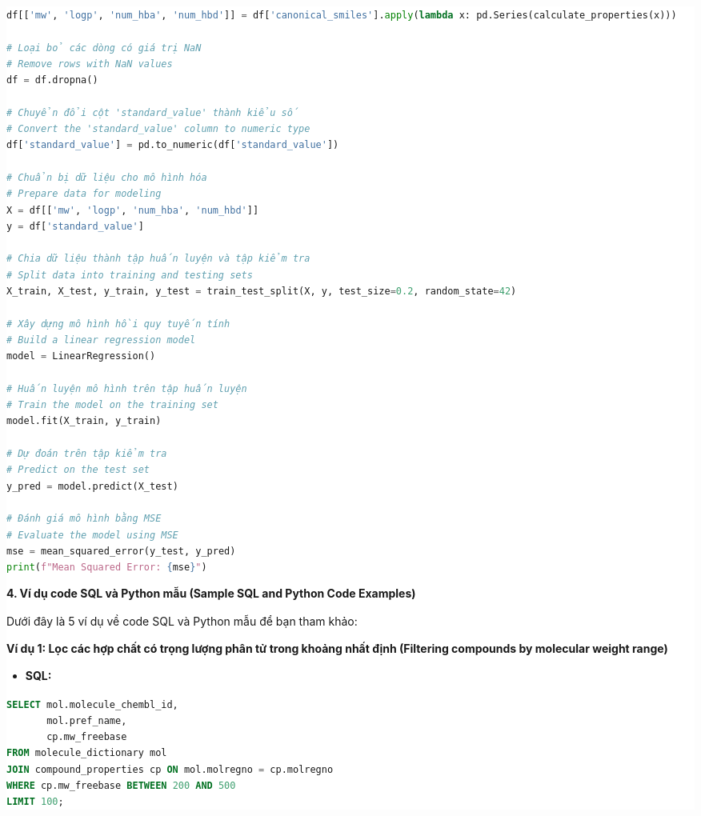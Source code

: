 ```python
df[['mw', 'logp', 'num_hba', 'num_hbd']] = df['canonical_smiles'].apply(lambda x: pd.Series(calculate_properties(x)))

# Loại bỏ các dòng có giá trị NaN
# Remove rows with NaN values
df = df.dropna()

# Chuyển đổi cột 'standard_value' thành kiểu số
# Convert the 'standard_value' column to numeric type
df['standard_value'] = pd.to_numeric(df['standard_value'])

# Chuẩn bị dữ liệu cho mô hình hóa
# Prepare data for modeling
X = df[['mw', 'logp', 'num_hba', 'num_hbd']]
y = df['standard_value']

# Chia dữ liệu thành tập huấn luyện và tập kiểm tra
# Split data into training and testing sets
X_train, X_test, y_train, y_test = train_test_split(X, y, test_size=0.2, random_state=42)

# Xây dựng mô hình hồi quy tuyến tính
# Build a linear regression model
model = LinearRegression()

# Huấn luyện mô hình trên tập huấn luyện
# Train the model on the training set
model.fit(X_train, y_train)

# Dự đoán trên tập kiểm tra
# Predict on the test set
y_pred = model.predict(X_test)

# Đánh giá mô hình bằng MSE
# Evaluate the model using MSE
mse = mean_squared_error(y_test, y_pred)
print(f"Mean Squared Error: {mse}")
```

**4. Ví dụ code SQL và Python mẫu (Sample SQL and Python Code Examples)**

Dưới đây là 5 ví dụ về code SQL và Python mẫu để bạn tham khảo:

**Ví dụ 1: Lọc các hợp chất có trọng lượng phân tử trong khoảng nhất định (Filtering compounds by molecular weight range)**

*   **SQL:**

```sql
SELECT mol.molecule_chembl_id,
       mol.pref_name,
       cp.mw_freebase
FROM molecule_dictionary mol
JOIN compound_properties cp ON mol.molregno = cp.molregno
WHERE cp.mw_freebase BETWEEN 200 AND 500
LIMIT 100;
```
